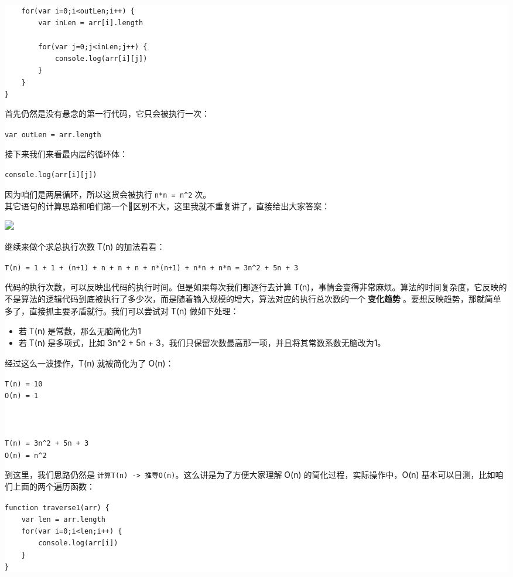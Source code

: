         for(var i=0;i<outLen;i++) {
            var inLen = arr[i].length
    
            for(var j=0;j<inLen;j++) { 
                console.log(arr[i][j])
            }
        }
    }
    

首先仍然是没有悬念的第一行代码，它只会被执行一次：

    
    
    var outLen = arr.length
    

接下来我们来看最内层的循环体：

    
    
    console.log(arr[i][j])
    

因为咱们是两层循环，所以这货会被执行 `n*n = n^2` 次。  
其它语句的计算思路和咱们第一个🌰区别不大，这里我就不重复讲了，直接给出大家答案：

![](img\6\1.image)

继续来做个求总执行次数 T(n) 的加法看看：

    
    
    T(n) = 1 + 1 + (n+1) + n + n + n + n*(n+1) + n*n + n*n = 3n^2 + 5n + 3
    

代码的执行次数，可以反映出代码的执行时间。但是如果每次我们都逐行去计算
T(n)，事情会变得非常麻烦。算法的时间复杂度，它反映的不是算法的逻辑代码到底被执行了多少次，而是随着输入规模的增大，算法对应的执行总次数的一个
**变化趋势** 。要想反映趋势，那就简单多了，直接抓主要矛盾就行。我们可以尝试对 T(n) 做如下处理：

  * 若 T(n) 是常数，那么无脑简化为1
  * 若 T(n) 是多项式，比如 3n^2 + 5n + 3，我们只保留次数最高那一项，并且将其常数系数无脑改为1。

经过这么一波操作，T(n) 就被简化为了 O(n)：

    
    
    T(n) = 10  
    O(n) = 1
    
    
    
    T(n) = 3n^2 + 5n + 3
    O(n) = n^2
    

到这里，我们思路仍然是 `计算T(n) -> 推导O(n)`。这么讲是为了方便大家理解 O(n) 的简化过程，实际操作中，O(n)
基本可以目测，比如咱们上面的两个遍历函数：

    
    
    function traverse1(arr) {
        var len = arr.length
        for(var i=0;i<len;i++) {
            console.log(arr[i])
        }
    }
    